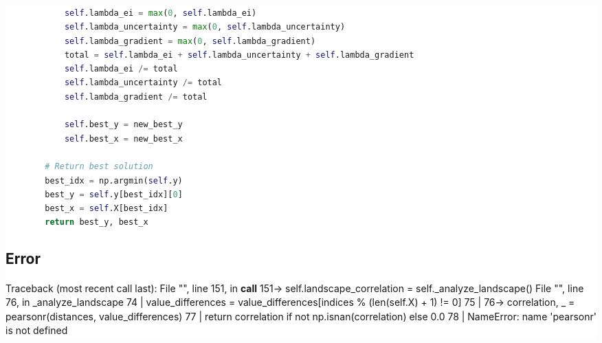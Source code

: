 ```python
            self.lambda_ei = max(0, self.lambda_ei)
            self.lambda_uncertainty = max(0, self.lambda_uncertainty)
            self.lambda_gradient = max(0, self.lambda_gradient)
            total = self.lambda_ei + self.lambda_uncertainty + self.lambda_gradient
            self.lambda_ei /= total
            self.lambda_uncertainty /= total
            self.lambda_gradient /= total

            self.best_y = new_best_y
            self.best_x = new_best_x

        # Return best solution
        best_idx = np.argmin(self.y)
        best_y = self.y[best_idx][0]
        best_x = self.X[best_idx]
        return best_y, best_x
```
## Error
 Traceback (most recent call last):
  File "<LEGTRBODE>", line 151, in __call__
 151->             self.landscape_correlation = self._analyze_landscape()
  File "<LEGTRBODE>", line 76, in _analyze_landscape
  74 |         value_differences = value_differences[indices % (len(self.X) + 1) != 0]
  75 | 
  76->         correlation, _ = pearsonr(distances, value_differences)
  77 |         return correlation if not np.isnan(correlation) else 0.0
  78 | 
NameError: name 'pearsonr' is not defined
